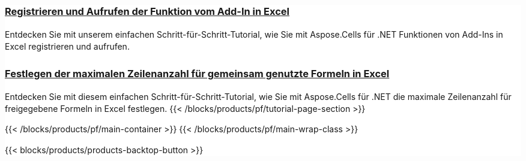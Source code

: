 ### [Registrieren und Aufrufen der Funktion vom Add-In in Excel](./registering-and-calling-function-from-add-in/)
Entdecken Sie mit unserem einfachen Schritt-für-Schritt-Tutorial, wie Sie mit Aspose.Cells für .NET Funktionen von Add-Ins in Excel registrieren und aufrufen.
### [Festlegen der maximalen Zeilenanzahl für gemeinsam genutzte Formeln in Excel](./specifying-maximum-rows-of-shared-formula/)
Entdecken Sie mit diesem einfachen Schritt-für-Schritt-Tutorial, wie Sie mit Aspose.Cells für .NET die maximale Zeilenanzahl für freigegebene Formeln in Excel festlegen.
{{< /blocks/products/pf/tutorial-page-section >}}

{{< /blocks/products/pf/main-container >}}
{{< /blocks/products/pf/main-wrap-class >}}

{{< blocks/products/products-backtop-button >}}
